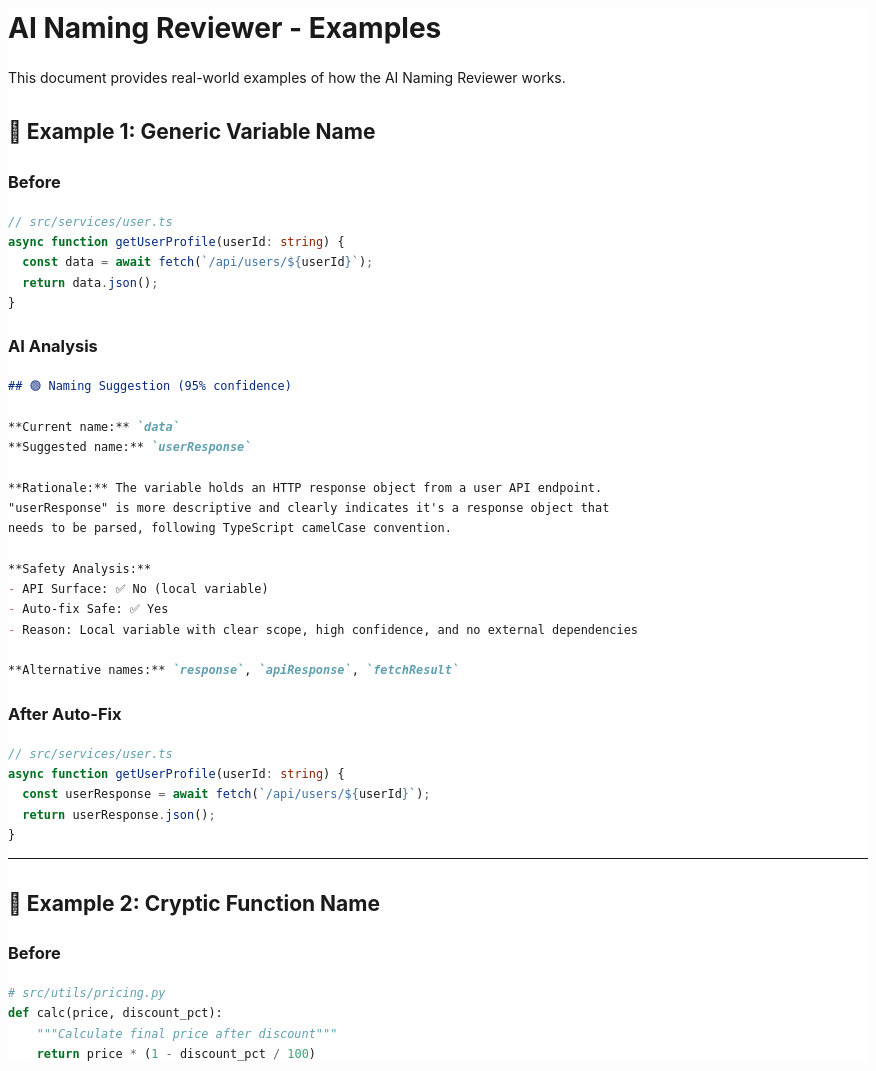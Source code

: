 # AI Naming Reviewer - Examples

This document provides real-world examples of how the AI Naming Reviewer works.

## 📝 Example 1: Generic Variable Name

### Before
```typescript
// src/services/user.ts
async function getUserProfile(userId: string) {
  const data = await fetch(`/api/users/${userId}`);
  return data.json();
}
```

### AI Analysis
```markdown
## 🟢 Naming Suggestion (95% confidence)

**Current name:** `data`
**Suggested name:** `userResponse`

**Rationale:** The variable holds an HTTP response object from a user API endpoint. 
"userResponse" is more descriptive and clearly indicates it's a response object that 
needs to be parsed, following TypeScript camelCase convention.

**Safety Analysis:**
- API Surface: ✅ No (local variable)
- Auto-fix Safe: ✅ Yes
- Reason: Local variable with clear scope, high confidence, and no external dependencies

**Alternative names:** `response`, `apiResponse`, `fetchResult`
```

### After Auto-Fix
```typescript
// src/services/user.ts
async function getUserProfile(userId: string) {
  const userResponse = await fetch(`/api/users/${userId}`);
  return userResponse.json();
}
```

---

## 📝 Example 2: Cryptic Function Name

### Before
```python
# src/utils/pricing.py
def calc(price, discount_pct):
    """Calculate final price after discount"""
    return price * (1 - discount_pct / 100)
```

